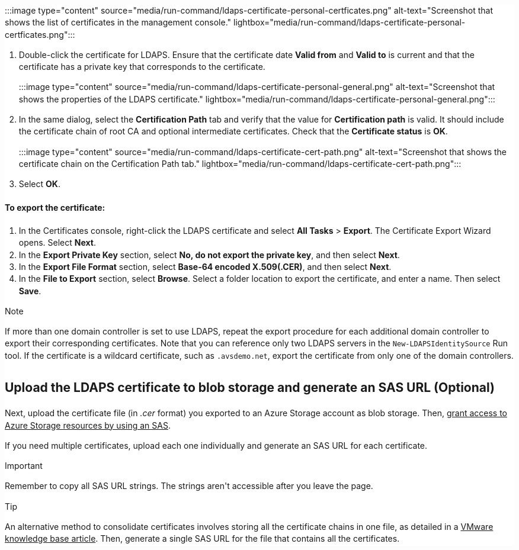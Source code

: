    :::image type="content" source="media/run-command/ldaps-certificate-personal-certficates.png" alt-text="Screenshot that shows the list of certificates in the management console." lightbox="media/run-command/ldaps-certificate-personal-certficates.png":::

1. Double-click the certificate for LDAPS. Ensure that the certificate date **Valid from** and **Valid to** is current and that the certificate has a private key that corresponds to the certificate.

   :::image type="content" source="media/run-command/ldaps-certificate-personal-general.png" alt-text="Screenshot that shows the properties of the LDAPS certificate." lightbox="media/run-command/ldaps-certificate-personal-general.png":::

1. In the same dialog, select the **Certification Path** tab and verify that the value for **Certification path** is valid. It should include the certificate chain of root CA and optional intermediate certificates. Check that the **Certificate status** is **OK**.

   :::image type="content" source="media/run-command/ldaps-certificate-cert-path.png" alt-text="Screenshot that shows the certificate chain on the Certification Path tab." lightbox="media/run-command/ldaps-certificate-cert-path.png":::

1. Select **OK**.

#### To export the certificate:

1. In the Certificates console, right-click the LDAPS certificate and select **All Tasks** > **Export**. The Certificate Export Wizard opens. Select **Next**.
1. In the **Export Private Key** section, select **No, do not export the private key**, and then select **Next**.
1. In the **Export File Format** section, select **Base-64 encoded X.509(.CER)**, and then select **Next**.
1. In the **File to Export** section, select **Browse**. Select a folder location to export the certificate, and enter a name. Then select **Save**.

> [!NOTE]
> If more than one domain controller is set to use LDAPS, repeat the export procedure for each additional domain controller to export their corresponding certificates. Note that you can reference only two LDAPS servers in the `New-LDAPSIdentitySource` Run tool. If the certificate is a wildcard certificate, such as `.avsdemo.net`, export the certificate from only one of the domain controllers.

## Upload the LDAPS certificate to blob storage and generate an SAS URL (Optional)

Next, upload the certificate file (in *.cer* format) you exported to an Azure Storage account as blob storage. Then, [grant access to Azure Storage resources by using an SAS](../storage/common/storage-sas-overview.md).

If you need multiple certificates, upload each one individually and generate an SAS URL for each certificate.

> [!IMPORTANT]
> Remember to copy all SAS URL strings. The strings aren't accessible after you leave the page.

> [!TIP]
> An alternative method to consolidate certificates involves storing all the certificate chains in one file, as detailed in a [VMware knowledge base article](https://kb.vmware.com/s/article/2041378). Then, generate a single SAS URL for the file that contains all the certificates.

